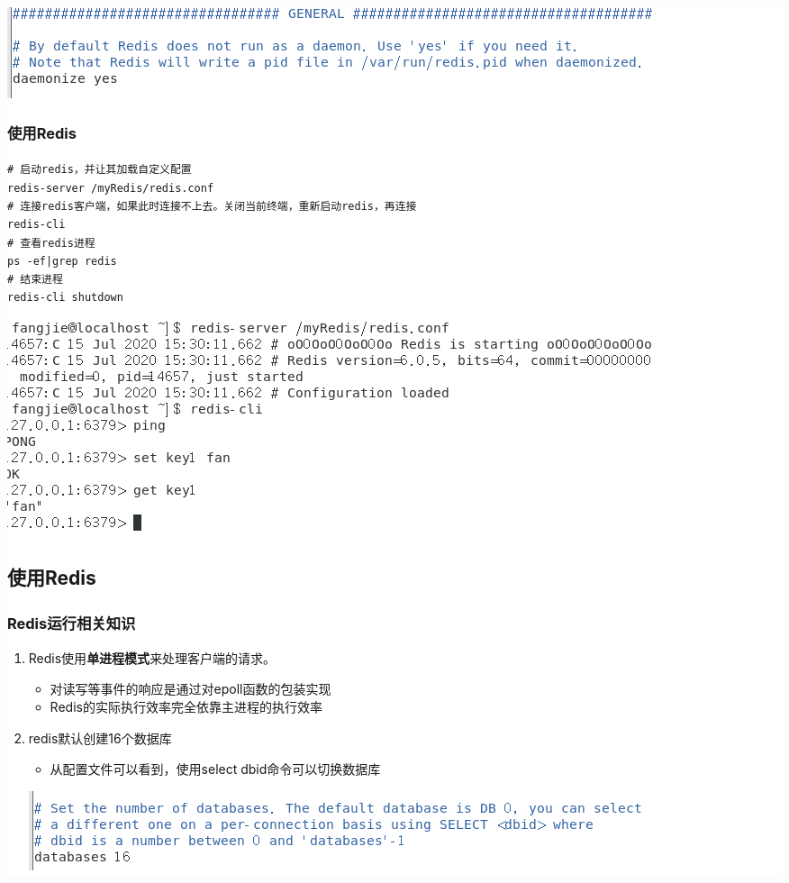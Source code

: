 ![image-20200715151258716](Redis.assets/image-20200715151258716.png)



### 使用Redis

```shell
# 启动redis，并让其加载自定义配置
redis-server /myRedis/redis.conf
# 连接redis客户端，如果此时连接不上去。关闭当前终端，重新启动redis，再连接
redis-cli
# 查看redis进程
ps -ef|grep redis
# 结束进程
redis-cli shutdown
```

![image-20200715153400004](Redis.assets/image-20200715153400004.png)



## 使用Redis

### Redis运行相关知识

1. Redis使用**单进程模式**来处理客户端的请求。

   - 对读写等事件的响应是通过对epoll函数的包装实现
   - Redis的实际执行效率完全依靠主进程的执行效率

2. redis默认创建16个数据库

   - 从配置文件可以看到，使用select dbid命令可以切换数据库

   ![image-20200715154653864](Redis.assets/image-20200715154653864.png)
